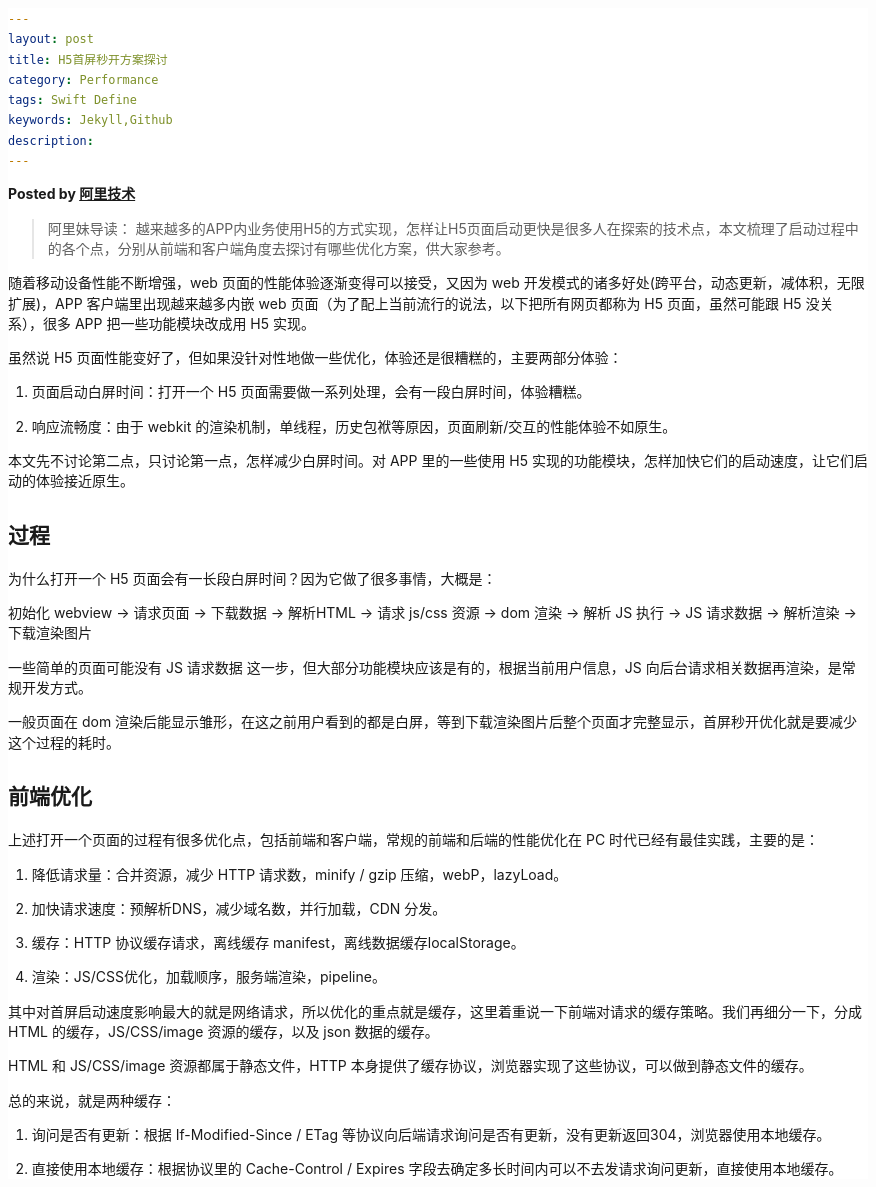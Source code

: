 ```yaml
---  
layout: post  
title: H5首屏秒开方案探讨  
category: Performance  
tags: Swift Define  
keywords: Jekyll,Github  
description: 
---  
```


__Posted by [阿里技术](https://mp.weixin.qq.com/s/ye1CeIjlfs9VSUab3gQI5g)__  

> 阿里妹导读： 越来越多的APP内业务使用H5的方式实现，怎样让H5页面启动更快是很多人在探索的技术点，本文梳理了启动过程中的各个点，分别从前端和客户端角度去探讨有哪些优化方案，供大家参考。  

随着移动设备性能不断增强，web 页面的性能体验逐渐变得可以接受，又因为 web 开发模式的诸多好处(跨平台，动态更新，减体积，无限扩展)，APP 客户端里出现越来越多内嵌 web 页面（为了配上当前流行的说法，以下把所有网页都称为 H5 页面，虽然可能跟 H5 没关系），很多 APP 把一些功能模块改成用 H5 实现。  

虽然说 H5 页面性能变好了，但如果没针对性地做一些优化，体验还是很糟糕的，主要两部分体验：  

1. 页面启动白屏时间：打开一个 H5 页面需要做一系列处理，会有一段白屏时间，体验糟糕。  

2. 响应流畅度：由于 webkit 的渲染机制，单线程，历史包袱等原因，页面刷新/交互的性能体验不如原生。  

本文先不讨论第二点，只讨论第一点，怎样减少白屏时间。对 APP 里的一些使用 H5 实现的功能模块，怎样加快它们的启动速度，让它们启动的体验接近原生。  

## 过程  

为什么打开一个 H5 页面会有一长段白屏时间？因为它做了很多事情，大概是：  

初始化 webview -> 请求页面 -> 下载数据 -> 解析HTML -> 请求 js/css 资源 -> dom 渲染 -> 解析 JS 执行 -> JS 请求数据 -> 解析渲染 -> 下载渲染图片  

一些简单的页面可能没有 JS 请求数据 这一步，但大部分功能模块应该是有的，根据当前用户信息，JS 向后台请求相关数据再渲染，是常规开发方式。  

一般页面在 dom 渲染后能显示雏形，在这之前用户看到的都是白屏，等到下载渲染图片后整个页面才完整显示，首屏秒开优化就是要减少这个过程的耗时。  

## 前端优化  

上述打开一个页面的过程有很多优化点，包括前端和客户端，常规的前端和后端的性能优化在 PC 时代已经有最佳实践，主要的是：  

1. 降低请求量：合并资源，减少 HTTP 请求数，minify / gzip 压缩，webP，lazyLoad。  

2. 加快请求速度：预解析DNS，减少域名数，并行加载，CDN 分发。  

3. 缓存：HTTP 协议缓存请求，离线缓存 manifest，离线数据缓存localStorage。  

4. 渲染：JS/CSS优化，加载顺序，服务端渲染，pipeline。  

其中对首屏启动速度影响最大的就是网络请求，所以优化的重点就是缓存，这里着重说一下前端对请求的缓存策略。我们再细分一下，分成 HTML 的缓存，JS/CSS/image 资源的缓存，以及 json 数据的缓存。  

HTML 和 JS/CSS/image 资源都属于静态文件，HTTP 本身提供了缓存协议，浏览器实现了这些协议，可以做到静态文件的缓存。  

总的来说，就是两种缓存：  

1. 询问是否有更新：根据 If-Modified-Since / ETag 等协议向后端请求询问是否有更新，没有更新返回304，浏览器使用本地缓存。  

2. 直接使用本地缓存：根据协议里的 Cache-Control / Expires 字段去确定多长时间内可以不去发请求询问更新，直接使用本地缓存。  
